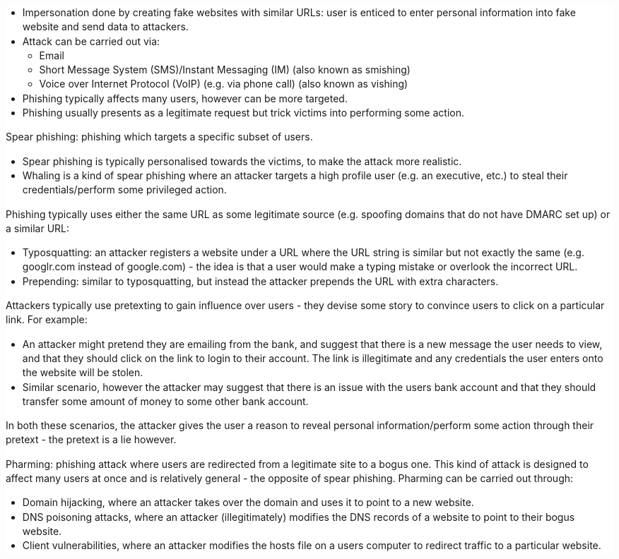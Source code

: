 - Impersonation done by creating fake websites with similar URLs: user
  is enticed to enter personal information into fake website and send
  data to attackers.
- Attack can be carried out via:
    - Email
    - Short Message System (SMS)/Instant Messaging (IM) (also known as smishing)
    - Voice over Internet Protocol (VoIP) (e.g. via phone call) (also known as vishing)
- Phishing typically affects many users, however can be more targeted.
- Phishing usually presents as a legitimate request but trick victims into
  performing some action.

Spear phishing: phishing which targets a specific subset of users.

- Spear phishing is typically personalised towards the victims, to make the
  attack more realistic.
- Whaling is a kind of spear phishing where an attacker targets a high profile
  user (e.g. an executive, etc.) to steal their credentials/perform some
  privileged action.

Phishing typically uses either the same URL as some legitimate source (e.g.
spoofing domains that do not have DMARC set up) or a similar URL:

- Typosquatting: an attacker registers a website under a URL where the URL
  string is similar but not exactly the same (e.g. googlr.com instead of
  google.com) - the idea is that a user would make a typing mistake or overlook
  the incorrect URL.
- Prepending: similar to typosquatting, but instead the attacker prepends the
  URL with extra characters.

Attackers typically use pretexting to gain influence over users - they devise
some story to convince users to click on a particular link. For example:

- An attacker might pretend they are emailing from the bank, and suggest that
  there is a new message the user needs to view, and that they should click on
  the link to login to their account. The link is illegitimate and any
  credentials the user enters onto the website will be stolen.
- Similar scenario, however the attacker may suggest that there is an issue
  with the users bank account and that they should transfer some amount of
  money to some other bank account.

In both these scenarios, the attacker gives the user a reason to reveal
personal information/perform some action through their pretext - the pretext is
a lie however.

Pharming: phishing attack where users are redirected from a legitimate site to
a bogus one. This kind of attack is designed to affect many users at once and
is relatively general - the opposite of spear phishing. Pharming can be carried
out through:

- Domain hijacking, where an attacker takes over the domain and uses it to
  point to a new website.
- DNS poisoning attacks, where an attacker (illegitimately) modifies the DNS
  records of a website to point to their bogus website.
- Client vulnerabilities, where an attacker modifies the hosts file on a users
  computer to redirect traffic to a particular website.
